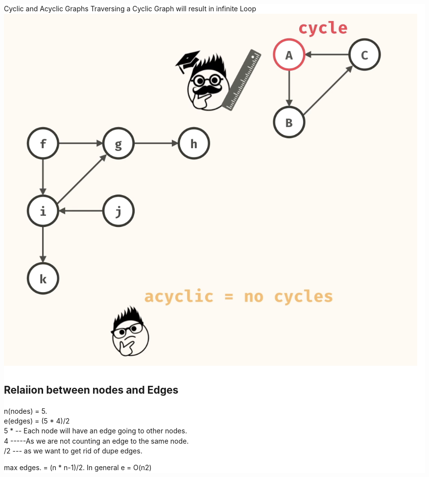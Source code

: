 
Cyclic and Acyclic Graphs
Traversing a Cyclic Graph will result in infinite Loop
![alt text](image-26.png)

## Relaiion between nodes and Edges
n(nodes) = 5.  
e(edges) = (5 * 4)/2  
5 * -- Each node will have an edge going to other nodes.   
4 -----As we are not counting an edge to the same node.  
/2 --- as we want to get rid of dupe edges.

max edges. = (n * n-1)/2. 
In general e = O(n2)

